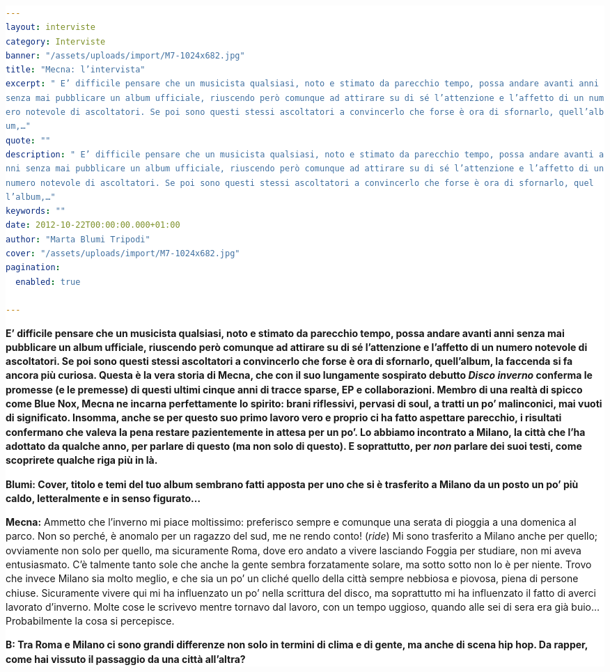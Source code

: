 ```yaml
---
layout: interviste
category: Interviste
banner: "/assets/uploads/import/M7-1024x682.jpg"
title: "Mecna: l’intervista"
excerpt: " E’ difficile pensare che un musicista qualsiasi, noto e stimato da parecchio tempo, possa andare avanti anni senza mai pubblicare un album ufficiale, riuscendo però comunque ad attirare su di sé l’attenzione e l’affetto di un numero notevole di ascoltatori. Se poi sono questi stessi ascoltatori a convincerlo che forse è ora di sfornarlo, quell’album,…"
quote: ""
description: " E’ difficile pensare che un musicista qualsiasi, noto e stimato da parecchio tempo, possa andare avanti anni senza mai pubblicare un album ufficiale, riuscendo però comunque ad attirare su di sé l’attenzione e l’affetto di un numero notevole di ascoltatori. Se poi sono questi stessi ascoltatori a convincerlo che forse è ora di sfornarlo, quell’album,…"
keywords: ""
date: 2012-10-22T00:00:00.000+01:00
author: "Marta Blumi Tripodi"
cover: "/assets/uploads/import/M7-1024x682.jpg"
pagination:
  enabled: true

---
```


**E’ difficile pensare che un musicista qualsiasi, noto e stimato da parecchio tempo, possa andare avanti anni senza mai pubblicare un album ufficiale, riuscendo però comunque ad attirare su di sé l’attenzione e l’affetto di un numero notevole di ascoltatori. Se poi sono questi stessi ascoltatori a convincerlo che forse è ora di sfornarlo, quell’album, la faccenda si fa ancora più curiosa. Questa è la vera storia di Mecna, che con il suo lungamente sospirato debutto _Disco inverno_ conferma le promesse (e le premesse) di questi ultimi cinque anni di tracce sparse, EP e collaborazioni. Membro di una realtà di spicco come Blue Nox, Mecna ne incarna perfettamente lo spirito: brani riflessivi, pervasi di soul, a tratti un po’ malinconici, mai vuoti di significato. Insomma, anche se per questo suo primo lavoro vero e proprio ci ha fatto aspettare parecchio, i risultati confermano che valeva la pena restare pazientemente in attesa per un po’. Lo abbiamo incontrato a Milano, la città che l’ha adottato da qualche anno, per parlare di questo (ma non solo di questo). E soprattutto, per _non_ parlare dei suoi testi, come scoprirete qualche riga più in là.**

**Blumi: Cover, titolo e temi del tuo album sembrano fatti apposta per uno che si è trasferito a Milano da un posto un po’ più caldo, letteralmente e in senso figurato…**

**Mecna:** Ammetto che l’inverno mi piace moltissimo: preferisco sempre e comunque una serata di pioggia a una domenica al parco. Non so perché, è anomalo per un ragazzo del sud, me ne rendo conto! (_ride_) Mi sono trasferito a Milano anche per quello; ovviamente non solo per quello, ma sicuramente Roma, dove ero andato a vivere lasciando Foggia per studiare, non mi aveva entusiasmato. C’è talmente tanto sole che anche la gente sembra forzatamente solare, ma sotto sotto non lo è per niente. Trovo che invece Milano sia molto meglio, e che sia un po’ un cliché quello della città sempre nebbiosa e piovosa, piena di persone chiuse. Sicuramente vivere qui mi ha influenzato un po’ nella scrittura del disco, ma soprattutto mi ha influenzato il fatto di averci lavorato d’inverno. Molte cose le scrivevo mentre tornavo dal lavoro, con un tempo uggioso, quando alle sei di sera era già buio… Probabilmente la cosa si percepisce.

**B: Tra Roma e Milano ci sono grandi differenze non solo in termini di clima e di gente, ma anche di scena hip hop. Da rapper, come hai vissuto il passaggio da una città all’altra?**
